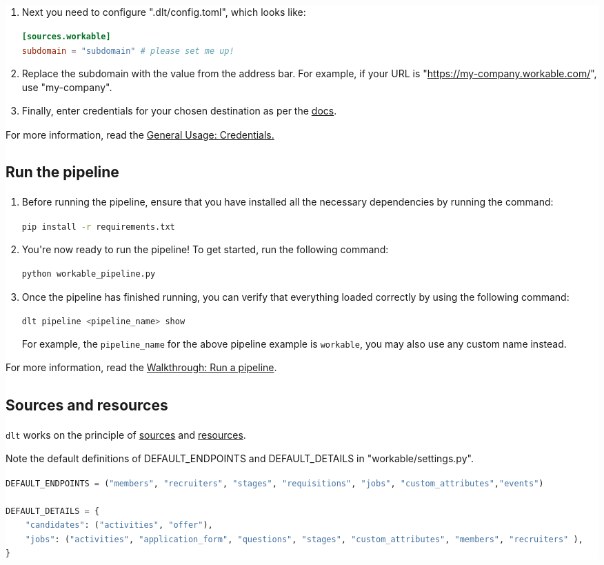 1. Next you need to configure ".dlt/config.toml", which looks like:

   ```toml
   [sources.workable]
   subdomain = "subdomain" # please set me up!
   ```

1. Replace the subdomain with the value from the address bar. For example, if your URL is
   "https://my-company.workable.com/", use "my-company".

1. Finally, enter credentials for your chosen destination as per the [docs](../destinations/).

For more information, read the [General Usage: Credentials.](../../general-usage/credentials)

## Run the pipeline

1. Before running the pipeline, ensure that you have installed all the necessary dependencies by
   running the command:

   ```bash
   pip install -r requirements.txt
   ```

1. You're now ready to run the pipeline! To get started, run the following command:

   ```bash
   python workable_pipeline.py
   ```

1. Once the pipeline has finished running, you can verify that everything loaded correctly by using
   the following command:

   ```bash
   dlt pipeline <pipeline_name> show
   ```

   For example, the `pipeline_name` for the above pipeline example is `workable`, you may also use
   any custom name instead.

For more information, read the [Walkthrough: Run a pipeline](../../walkthroughs/run-a-pipeline).

## Sources and resources

`dlt` works on the principle of [sources](../../general-usage/source) and
[resources](../../general-usage/resource).

Note the default definitions of DEFAULT_ENDPOINTS and DEFAULT_DETAILS in "workable/settings.py".

```python
DEFAULT_ENDPOINTS = ("members", "recruiters", "stages", "requisitions", "jobs", "custom_attributes","events")

DEFAULT_DETAILS = {
    "candidates": ("activities", "offer"),
    "jobs": ("activities", "application_form", "questions", "stages", "custom_attributes", "members", "recruiters" ),
}
```
